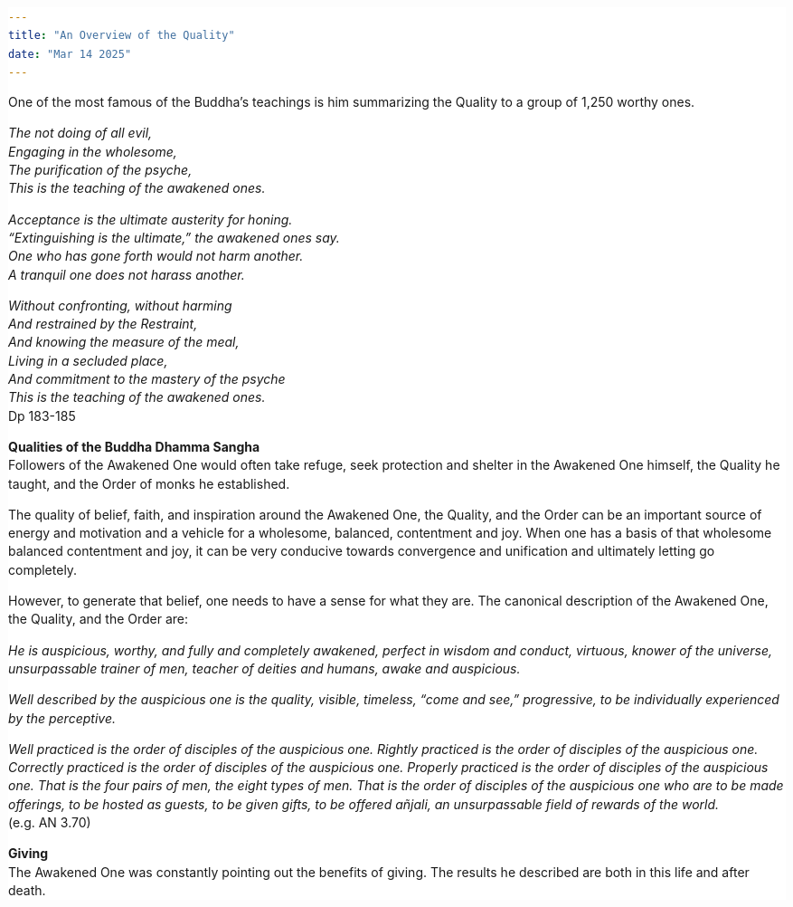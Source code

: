 ```yaml
---
title: "An Overview of the Quality"
date: "Mar 14 2025"
---
```


One of the most famous of the Buddha’s teachings is him summarizing the Quality to a group of 1,250 worthy ones.

_The not doing of all evil,_  
_Engaging in the wholesome,_  
_The purification of the psyche,_  
_This is the teaching of the awakened ones._

_Acceptance is the ultimate austerity for honing._  
_“Extinguishing is the ultimate,” the awakened ones say._  
_One who has gone forth would not harm another._  
_A tranquil one does not harass another._

_Without confronting, without harming_  
_And restrained by the Restraint,_  
_And knowing the measure of the meal,_  
_Living in a secluded place,_  
_And commitment to the mastery of the psyche_  
_This is the teaching of the awakened ones._  
Dp 183-185

**Qualities of the Buddha Dhamma Sangha**  
Followers of the Awakened One would often take refuge, seek protection and shelter in the Awakened One himself, the Quality he taught, and the Order of monks he established.

The quality of belief, faith, and inspiration around the Awakened One, the Quality, and the Order can be an important source of energy and motivation and a vehicle for a wholesome, balanced, contentment and joy. When one has a basis of that wholesome balanced contentment and joy, it can be very conducive towards convergence and unification and ultimately letting go completely.

However, to generate that belief, one needs to have a sense for what they are. The canonical description of the Awakened One, the Quality, and the Order are:

_He is auspicious, worthy, and fully and completely awakened, perfect in wisdom and conduct, virtuous, knower of the universe, unsurpassable trainer of men, teacher of deities and humans, awake and auspicious._

_Well described by the auspicious one is the quality, visible, timeless, “come and see,” progressive, to be individually experienced by the perceptive._

_Well practiced is the order of disciples of the auspicious one. Rightly practiced is the order of disciples of the auspicious one. Correctly practiced is the order of disciples of the auspicious one. Properly practiced is the order of disciples of the auspicious one. That is the four pairs of men, the eight types of men. That is the order of disciples of the auspicious one who are to be made offerings, to be hosted as guests, to be given gifts, to be offered añjali, an unsurpassable field of rewards of the world._   
(e.g. AN 3.70)

**Giving**  
The Awakened One was constantly pointing out the benefits of giving. The results he described are both in this life and after death.
